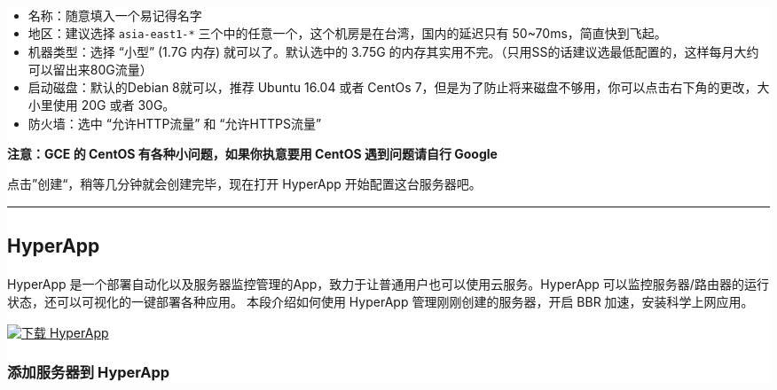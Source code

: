 
* 名称：随意填入一个易记得名字
* 地区：建议选择 `asia-east1-*` 三个中的任意一个，这个机房是在台湾，国内的延迟只有 50~70ms，简直快到飞起。
* 机器类型：选择 “小型” (1.7G 内存) 就可以了。默认选中的 3.75G 的内存其实用不完。（只用SS的话建议选最低配置的，这样每月大约可以留出来80G流量）
* 启动磁盘：默认的Debian 8就可以，推荐 Ubuntu 16.04 或者 CentOs 7，但是为了防止将来磁盘不够用，你可以点击右下角的更改，大小里使用 20G 或者 30G。
* 防火墙：选中 “允许HTTP流量” 和 “允许HTTPS流量”

**注意：GCE 的 CentOS 有各种小问题，如果你执意要用 CentOS 遇到问题请自行 Google**

点击”创建“，稍等几分钟就会创建完毕，现在打开 HyperApp 开始配置这台服务器吧。

---


## HyperApp

HyperApp 是一个部署自动化以及服务器监控管理的App，致力于让普通用户也可以使用云服务。HyperApp 可以监控服务器/路由器的运行状态，还可以可视化的一键部署各种应用。
本段介绍如何使用 HyperApp 管理刚刚创建的服务器，开启 BBR 加速，安装科学上网应用。

[![下载 HyperApp](https://linkmaker.itunes.apple.com/assets/shared/badges/zh-chs/appstore-lrg.svg "View on App Store")](https://itunes.apple.com/app/apple-store/id1179750280?pt=118260435&ct=v2ex&mt=8)


### 添加服务器到 HyperApp
